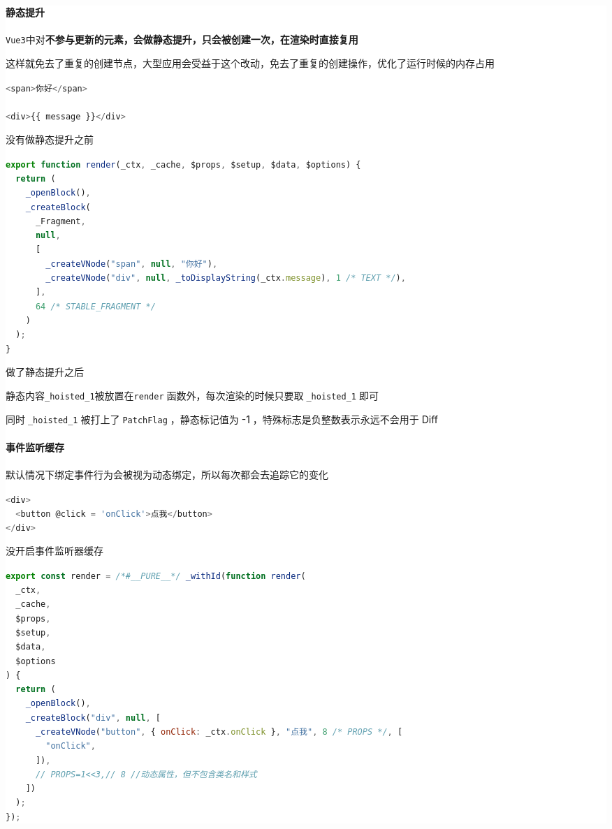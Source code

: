 #### 静态提升

`Vue3`中对**不参与更新的元素，会做静态提升，只会被创建一次，在渲染时直接复用**

这样就免去了重复的创建节点，大型应用会受益于这个改动，免去了重复的创建操作，优化了运行时候的内存占用

```js
<span>你好</span>

<div>{{ message }}</div>
```

没有做静态提升之前

```js
export function render(_ctx, _cache, $props, $setup, $data, $options) {
  return (
    _openBlock(),
    _createBlock(
      _Fragment,
      null,
      [
        _createVNode("span", null, "你好"),
        _createVNode("div", null, _toDisplayString(_ctx.message), 1 /* TEXT */),
      ],
      64 /* STABLE_FRAGMENT */
    )
  );
}
```

做了静态提升之后

静态内容`_hoisted_1`被放置在`render` 函数外，每次渲染的时候只要取 `_hoisted_1` 即可

同时 `_hoisted_1` 被打上了 `PatchFlag` ，静态标记值为 -1 ，特殊标志是负整数表示永远不会用于 Diff

#### 事件监听缓存

默认情况下绑定事件行为会被视为动态绑定，所以每次都会去追踪它的变化

```js
<div>
  <button @click = 'onClick'>点我</button>
</div>
```

没开启事件监听器缓存

```js
export const render = /*#__PURE__*/ _withId(function render(
  _ctx,
  _cache,
  $props,
  $setup,
  $data,
  $options
) {
  return (
    _openBlock(),
    _createBlock("div", null, [
      _createVNode("button", { onClick: _ctx.onClick }, "点我", 8 /* PROPS */, [
        "onClick",
      ]),
      // PROPS=1<<3,// 8 //动态属性，但不包含类名和样式
    ])
  );
});
```
